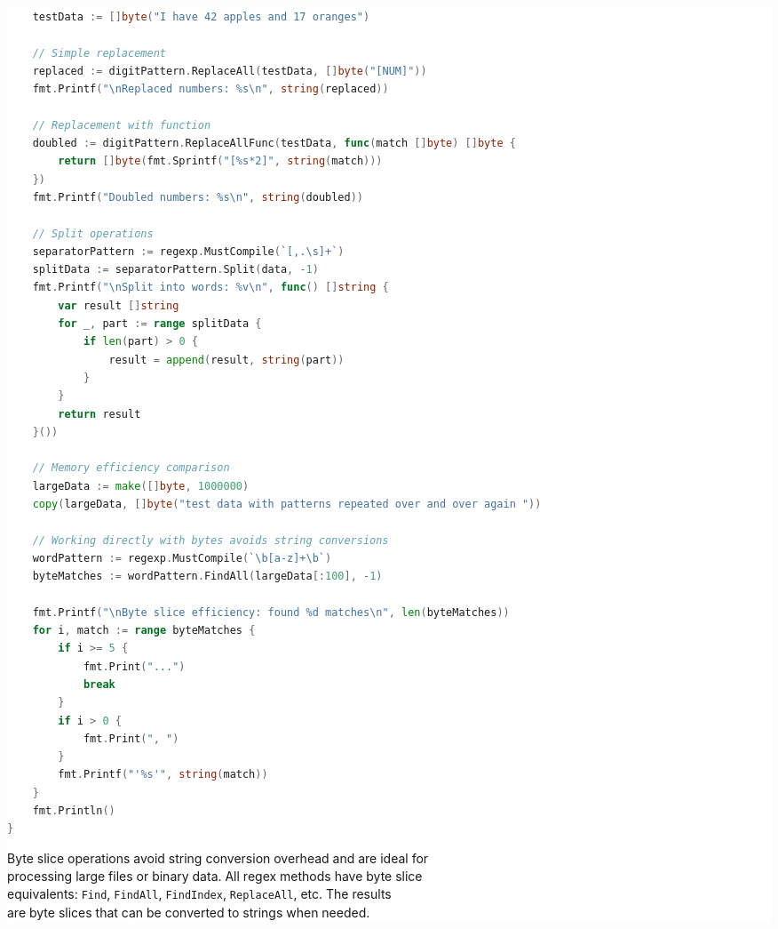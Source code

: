 ```go
    testData := []byte("I have 42 apples and 17 oranges")
    
    // Simple replacement
    replaced := digitPattern.ReplaceAll(testData, []byte("[NUM]"))
    fmt.Printf("\nReplaced numbers: %s\n", string(replaced))
    
    // Replacement with function
    doubled := digitPattern.ReplaceAllFunc(testData, func(match []byte) []byte {
        return []byte(fmt.Sprintf("[%s*2]", string(match)))
    })
    fmt.Printf("Doubled numbers: %s\n", string(doubled))
    
    // Split operations
    separatorPattern := regexp.MustCompile(`[,.\s]+`)
    splitData := separatorPattern.Split(data, -1)
    fmt.Printf("\nSplit into words: %v\n", func() []string {
        var result []string
        for _, part := range splitData {
            if len(part) > 0 {
                result = append(result, string(part))
            }
        }
        return result
    }())
    
    // Memory efficiency comparison
    largeData := make([]byte, 1000000)
    copy(largeData, []byte("test data with patterns repeated over and over again "))
    
    // Working directly with bytes avoids string conversions
    wordPattern := regexp.MustCompile(`\b[a-z]+\b`)
    byteMatches := wordPattern.FindAll(largeData[:100], -1)
    
    fmt.Printf("\nByte slice efficiency: found %d matches\n", len(byteMatches))
    for i, match := range byteMatches {
        if i >= 5 {
            fmt.Print("...")
            break
        }
        if i > 0 {
            fmt.Print(", ")
        }
        fmt.Printf("'%s'", string(match))
    }
    fmt.Println()
}
```

Byte slice operations avoid string conversion overhead and are ideal for  
processing large files or binary data. All regex methods have byte slice  
equivalents: `Find`, `FindAll`, `FindIndex`, `ReplaceAll`, etc. The results  
are byte slices that can be converted to strings when needed.  
